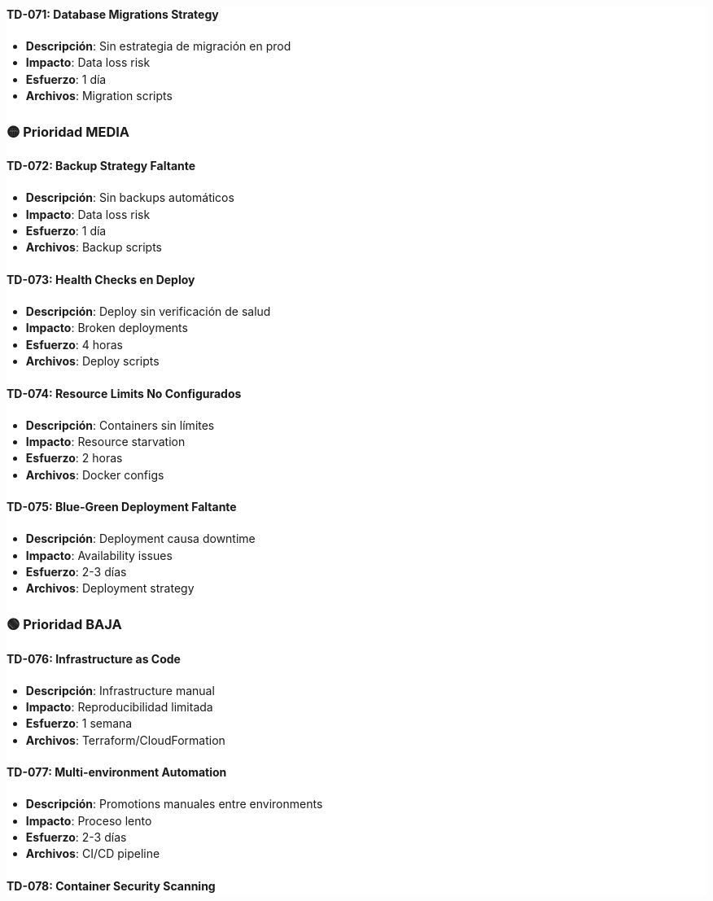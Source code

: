 #### TD-071: Database Migrations Strategy

- **Descripción**: Sin estrategia de migración en prod
- **Impacto**: Data loss risk
- **Esfuerzo**: 1 día
- **Archivos**: Migration scripts

### 🟡 Prioridad MEDIA

#### TD-072: Backup Strategy Faltante

- **Descripción**: Sin backups automáticos
- **Impacto**: Data loss risk
- **Esfuerzo**: 1 día
- **Archivos**: Backup scripts

#### TD-073: Health Checks en Deploy

- **Descripción**: Deploy sin verificación de salud
- **Impacto**: Broken deployments
- **Esfuerzo**: 4 horas
- **Archivos**: Deploy scripts

#### TD-074: Resource Limits No Configurados

- **Descripción**: Containers sin límites
- **Impacto**: Resource starvation
- **Esfuerzo**: 2 horas
- **Archivos**: Docker configs

#### TD-075: Blue-Green Deployment Faltante

- **Descripción**: Deployment causa downtime
- **Impacto**: Availability issues
- **Esfuerzo**: 2-3 días
- **Archivos**: Deployment strategy

### 🟢 Prioridad BAJA

#### TD-076: Infrastructure as Code

- **Descripción**: Infrastructure manual
- **Impacto**: Reproducibilidad limitada
- **Esfuerzo**: 1 semana
- **Archivos**: Terraform/CloudFormation

#### TD-077: Multi-environment Automation

- **Descripción**: Promotions manuales entre environments
- **Impacto**: Proceso lento
- **Esfuerzo**: 2-3 días
- **Archivos**: CI/CD pipeline

#### TD-078: Container Security Scanning
